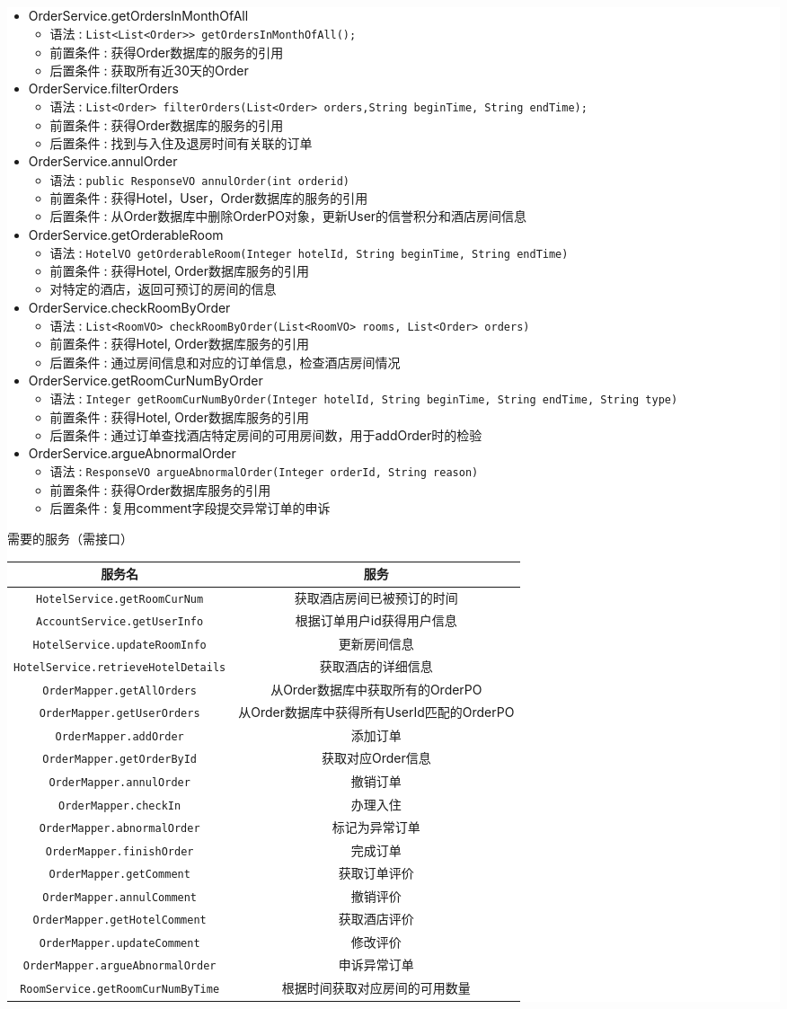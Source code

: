 * OrderService.getOrdersInMonthOfAll
  * 语法 : `List<List<Order>> getOrdersInMonthOfAll();`
  * 前置条件 : 获得Order数据库的服务的引用
  * 后置条件 : 获取所有近30天的Order
* OrderService.filterOrders
  * 语法 : `List<Order> filterOrders(List<Order> orders,String beginTime, String endTime);`
  * 前置条件 : 获得Order数据库的服务的引用
  * 后置条件 : 找到与入住及退房时间有关联的订单
* OrderService.annulOrder
  * 语法 : `public ResponseVO annulOrder(int orderid)`
  * 前置条件 : 获得Hotel，User，Order数据库的服务的引用
  * 后置条件 : 从Order数据库中删除OrderPO对象，更新User的信誉积分和酒店房间信息
* OrderService.getOrderableRoom
  * 语法 : `HotelVO getOrderableRoom(Integer hotelId, String beginTime, String endTime)`
  * 前置条件 : 获得Hotel, Order数据库服务的引用
  * 对特定的酒店，返回可预订的房间的信息
* OrderService.checkRoomByOrder
  * 语法 : `List<RoomVO> checkRoomByOrder(List<RoomVO> rooms, List<Order> orders)`
  * 前置条件 : 获得Hotel, Order数据库服务的引用
  * 后置条件 : 通过房间信息和对应的订单信息，检查酒店房间情况
* OrderService.getRoomCurNumByOrder
  * 语法 : `Integer getRoomCurNumByOrder(Integer hotelId, String beginTime, String endTime, String type)`
  * 前置条件 : 获得Hotel, Order数据库服务的引用
  * 后置条件 : 通过订单查找酒店特定房间的可用房间数，用于addOrder时的检验
* OrderService.argueAbnormalOrder
  * 语法 : `ResponseVO argueAbnormalOrder(Integer orderId, String reason)`
  * 前置条件 : 获得Order数据库服务的引用
  * 后置条件 : 复用comment字段提交异常订单的申诉

需要的服务（需接口）

|               服务名                |                    服务                    |
| :---------------------------------: | :----------------------------------------: |
|    `HotelService.getRoomCurNum`     |         获取酒店房间已被预订的时间         |
|    `AccountService.getUserInfo`     |         根据订单用户id获得用户信息         |
|    `HotelService.updateRoomInfo`    |                更新房间信息                |
| `HotelService.retrieveHotelDetails` |             获取酒店的详细信息             |
|     `OrderMapper.getAllOrders`      |      从Order数据库中获取所有的OrderPO      |
|     `OrderMapper.getUserOrders`     | 从Order数据库中获得所有UserId匹配的OrderPO |
|       `OrderMapper.addOrder`        |                  添加订单                  |
|     `OrderMapper.getOrderById`      |             获取对应Order信息              |
|      `OrderMapper.annulOrder`       |                  撤销订单                  |
|        `OrderMapper.checkIn`        |                  办理入住                  |
|     `OrderMapper.abnormalOrder`     |               标记为异常订单               |
|      `OrderMapper.finishOrder`      |                  完成订单                  |
|      `OrderMapper.getComment`       |                获取订单评价                |
|     `OrderMapper.annulComment`      |                  撤销评价                  |
|    `OrderMapper.getHotelComment`    |                获取酒店评价                |
|     `OrderMapper.updateComment`     |                  修改评价                  |
|  `OrderMapper.argueAbnormalOrder`   |                申诉异常订单                |
|  `RoomService.getRoomCurNumByTime`  |       根据时间获取对应房间的可用数量       |